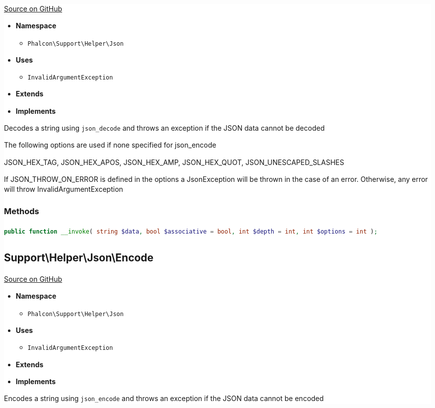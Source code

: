 [Source on GitHub](https://github.com/phalcon/cphalcon/blob/5.0.x/phalcon/Support/Helper/Json/Decode.zep)


-   __Namespace__

    - `Phalcon\Support\Helper\Json`

-   __Uses__
    
    - `InvalidArgumentException`

-   __Extends__
    

-   __Implements__
    

Decodes a string using `json_decode` and throws an exception if the
JSON data cannot be decoded

The following options are used if none specified for json_encode

JSON_HEX_TAG, JSON_HEX_APOS, JSON_HEX_AMP, JSON_HEX_QUOT,
JSON_UNESCAPED_SLASHES

If JSON_THROW_ON_ERROR is defined in the options a JsonException will be
thrown in the case of an error. Otherwise, any error will throw
InvalidArgumentException


### Methods

```php
public function __invoke( string $data, bool $associative = bool, int $depth = int, int $options = int );
```





## Support\Helper\Json\Encode 

[Source on GitHub](https://github.com/phalcon/cphalcon/blob/5.0.x/phalcon/Support/Helper/Json/Encode.zep)


-   __Namespace__

    - `Phalcon\Support\Helper\Json`

-   __Uses__
    
    - `InvalidArgumentException`

-   __Extends__
    

-   __Implements__
    

Encodes a string using `json_encode` and throws an exception if the
JSON data cannot be encoded
